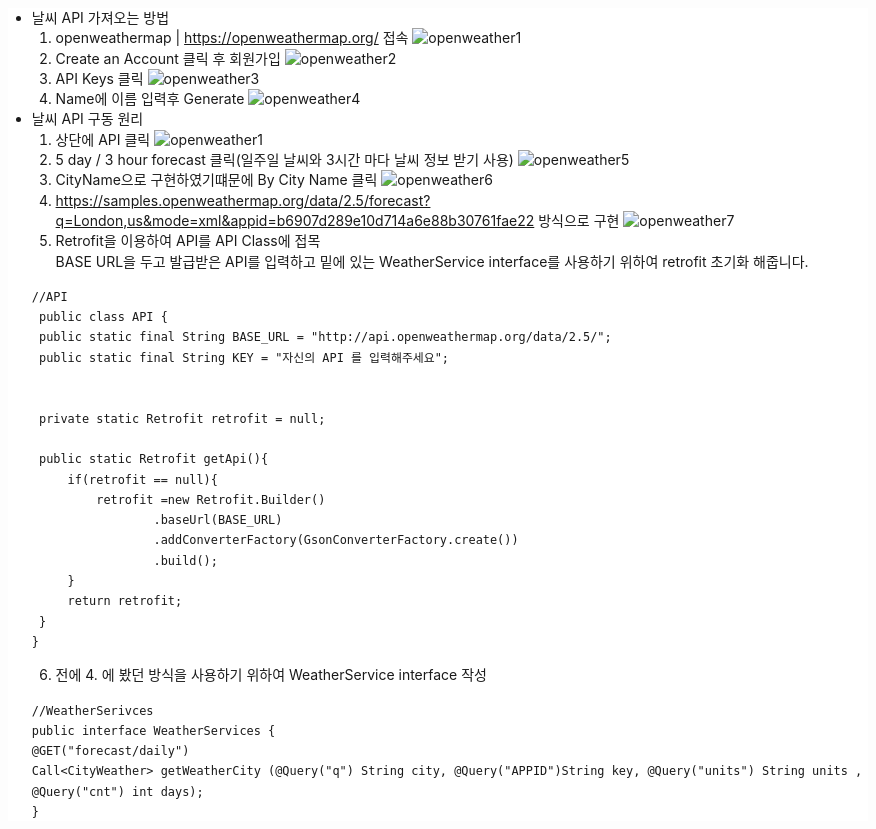   * 날씨 API 가져오는 방법<br>
    1. openweathermap | https://openweathermap.org/ 접속
    ![openweather1](https://user-images.githubusercontent.com/48273829/59374950-088c6c80-8d88-11e9-8f8a-61bd00b246ee.JPG)
    2. Create an Account 클릭 후 회원가입
    ![openweather2](https://user-images.githubusercontent.com/48273829/59375580-6c636500-8d89-11e9-850d-50178cab8921.JPG)
    3. API Keys 클릭
    ![openweather3](https://user-images.githubusercontent.com/48273829/59376428-07107380-8d8b-11e9-9c4f-0c61513b1b34.JPG)
    4. Name에 이름 입력후 Generate
    ![openweather4](https://user-images.githubusercontent.com/48273829/59376205-a3864600-8d8a-11e9-91a7-02c277c392e7.JPG)
*  날씨 API 구동 원리 
    1. 상단에 API 클릭
    ![openweather1](https://user-images.githubusercontent.com/48273829/59374950-088c6c80-8d88-11e9-8f8a-61bd00b246ee.JPG)
    2. 5 day / 3 hour forecast 클릭(일주일 날씨와 3시간 마다 날씨 정보 받기 사용)
    ![openweather5](https://user-images.githubusercontent.com/48273829/59378809-2b228380-8d90-11e9-861b-dbe49f03e732.JPG)
    3. CityName으로 구현하였기떄문에 By City Name 클릭
    ![openweather6](https://user-images.githubusercontent.com/48273829/59378812-2cec4700-8d90-11e9-8be8-97391f150fe9.JPG)
    4. https://samples.openweathermap.org/data/2.5/forecast?q=London,us&mode=xml&appid=b6907d289e10d714a6e88b30761fae22 방식으로 구현
    ![openweather7](https://user-images.githubusercontent.com/48273829/59378815-2e1d7400-8d90-11e9-8da0-467f5b73262f.png)
    5. Retrofit을 이용하여 API를 API Class에 접목<br>
    BASE URL을 두고 발급받은 API를 입력하고 밑에 있는 WeatherService interface를 사용하기 위하여 retrofit 초기화 해줍니다.
   ```
   //API
    public class API {
    public static final String BASE_URL = "http://api.openweathermap.org/data/2.5/";
    public static final String KEY = "자신의 API 를 입력해주세요";


    private static Retrofit retrofit = null;

    public static Retrofit getApi(){
        if(retrofit == null){
            retrofit =new Retrofit.Builder()
                    .baseUrl(BASE_URL)
                    .addConverterFactory(GsonConverterFactory.create())
                    .build();
        }
        return retrofit;
    }
   }
    ```
    6. 전에  4. 에 봤던 방식을 사용하기 위하여 WeatherService interface 작성
    ```
    //WeatherSerivces
    public interface WeatherServices {
    @GET("forecast/daily")
    Call<CityWeather> getWeatherCity (@Query("q") String city, @Query("APPID")String key, @Query("units") String units , @Query("cnt") int days);
   }
   ```
